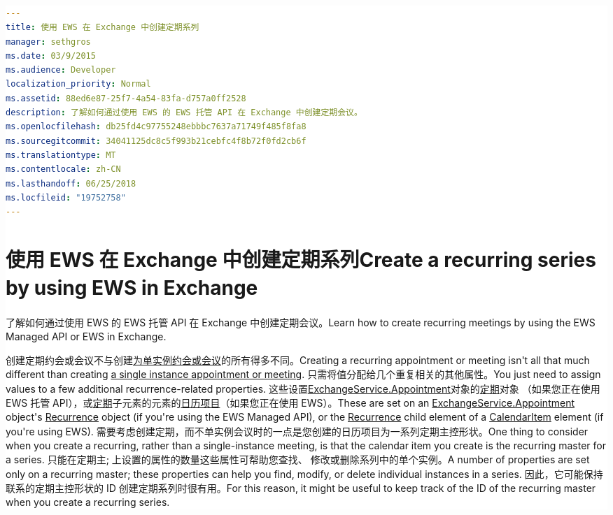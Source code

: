 ```yaml
---
title: 使用 EWS 在 Exchange 中创建定期系列
manager: sethgros
ms.date: 03/9/2015
ms.audience: Developer
localization_priority: Normal
ms.assetid: 88ed6e87-25f7-4a54-83fa-d757a0ff2528
description: 了解如何通过使用 EWS 的 EWS 托管 API 在 Exchange 中创建定期会议。
ms.openlocfilehash: db25fd4c97755248ebbbc7637a71749f485f8fa8
ms.sourcegitcommit: 34041125dc8c5f993b21cebfc4f8b72f0fd2cb6f
ms.translationtype: MT
ms.contentlocale: zh-CN
ms.lasthandoff: 06/25/2018
ms.locfileid: "19752758"
---
```

# <a name="create-a-recurring-series-by-using-ews-in-exchange"></a><span data-ttu-id="61770-103">使用 EWS 在 Exchange 中创建定期系列</span><span class="sxs-lookup"><span data-stu-id="61770-103">Create a recurring series by using EWS in Exchange</span></span>

<span data-ttu-id="61770-104">了解如何通过使用 EWS 的 EWS 托管 API 在 Exchange 中创建定期会议。</span><span class="sxs-lookup"><span data-stu-id="61770-104">Learn how to create recurring meetings by using the EWS Managed API or EWS in Exchange.</span></span>
  
<span data-ttu-id="61770-105">创建定期约会或会议不与创建[为单实例约会或会议](how-to-create-appointments-and-meetings-by-using-ews-in-exchange-2013.md)的所有得多不同。</span><span class="sxs-lookup"><span data-stu-id="61770-105">Creating a recurring appointment or meeting isn't all that much different than creating [a single instance appointment or meeting](how-to-create-appointments-and-meetings-by-using-ews-in-exchange-2013.md).</span></span> <span data-ttu-id="61770-106">只需将值分配给几个重复相关的其他属性。</span><span class="sxs-lookup"><span data-stu-id="61770-106">You just need to assign values to a few additional recurrence-related properties.</span></span> <span data-ttu-id="61770-107">这些设置[ExchangeService.Appointment](http://msdn.microsoft.com/zh-cn/library/microsoft.exchange.webservices.data.appointment%28v=exchg.80%29.aspx)对象的[定期](http://msdn.microsoft.com/zh-cn/library/office/microsoft.exchange.webservices.data.recurrence%28v=exchg.80%29.aspx)对象 （如果您正在使用 EWS 托管 API），或[定期](http://msdn.microsoft.com/library/5f164e5b-47b6-4242-b6b9-8d650090a831%28Office.15%29.aspx)子元素的元素的[日历项目](http://msdn.microsoft.com/library/b0c1fd27-b6da-46e5-88b8-88f00c71ba80%28Office.15%29.aspx)（如果您正在使用 EWS）。</span><span class="sxs-lookup"><span data-stu-id="61770-107">These are set on an [ExchangeService.Appointment](http://msdn.microsoft.com/zh-cn/library/microsoft.exchange.webservices.data.appointment%28v=exchg.80%29.aspx) object's [Recurrence](http://msdn.microsoft.com/zh-cn/library/office/microsoft.exchange.webservices.data.recurrence%28v=exchg.80%29.aspx) object (if you're using the EWS Managed API), or the [Recurrence](http://msdn.microsoft.com/library/5f164e5b-47b6-4242-b6b9-8d650090a831%28Office.15%29.aspx) child element of a [CalendarItem](http://msdn.microsoft.com/library/b0c1fd27-b6da-46e5-88b8-88f00c71ba80%28Office.15%29.aspx) element (if you're using EWS).</span></span> <span data-ttu-id="61770-108">需要考虑创建定期，而不单实例会议时的一点是您创建的日历项目为一系列定期主控形状。</span><span class="sxs-lookup"><span data-stu-id="61770-108">One thing to consider when you create a recurring, rather than a single-instance meeting, is that the calendar item you create is the recurring master for a series.</span></span> <span data-ttu-id="61770-109">只能在定期主; 上设置的属性的数量这些属性可帮助您查找、 修改或删除系列中的单个实例。</span><span class="sxs-lookup"><span data-stu-id="61770-109">A number of properties are set only on a recurring master; these properties can help you find, modify, or delete individual instances in a series.</span></span> <span data-ttu-id="61770-110">因此，它可能保持联系的定期主控形状的 ID 创建定期系列时很有用。</span><span class="sxs-lookup"><span data-stu-id="61770-110">For this reason, it might be useful to keep track of the ID of the recurring master when you create a recurring series.</span></span> 
  